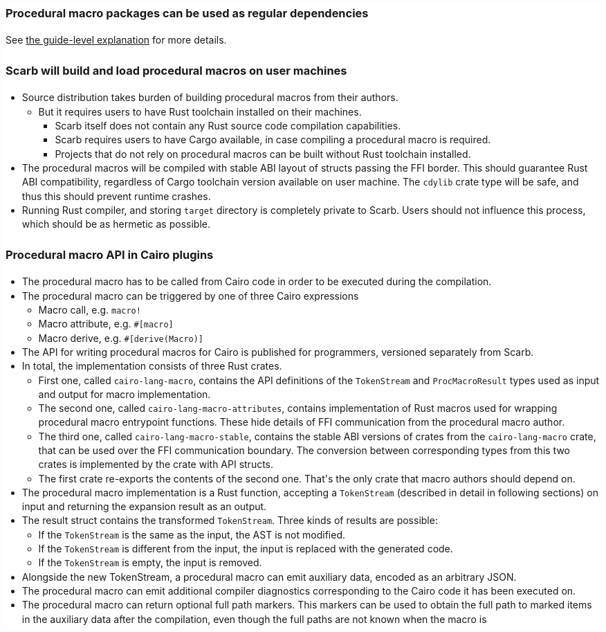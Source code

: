 ### Procedural macro packages can be used as regular dependencies

See [the guide-level explanation](#Procedural-macro-packages-can-be-used-as-dependencies) for more details.

### Scarb will build and load procedural macros on user machines

- Source distribution takes burden of building procedural macros from their authors.
  - But it requires users to have Rust toolchain installed on their machines.
    - Scarb itself does not contain any Rust source code compilation capabilities.
    - Scarb requires users to have Cargo available, in case compiling a procedural macro is required.
    - Projects that do not rely on procedural macros can be built without Rust toolchain installed.
- The procedural macros will be compiled with stable ABI layout of structs passing the FFI border. This should guarantee
  Rust ABI compatibility, regardless of Cargo toolchain version available on user machine. The `cdylib` crate type will
  be safe, and thus this should prevent runtime crashes.
- Running Rust compiler, and storing `target` directory is completely private to Scarb. Users should not influence this
  process, which should be as hermetic as possible.

### Procedural macro API in Cairo plugins

- The procedural macro has to be called from Cairo code in order to be executed during the compilation.
- The procedural macro can be triggered by one of three Cairo expressions
  - Macro call, e.g. `macro!`
  - Macro attribute, e.g. `#[macro]`
  - Macro derive, e.g. `#[derive(Macro)]`
- The API for writing procedural macros for Cairo is published for programmers, versioned separately from Scarb.
- In total, the implementation consists of three Rust crates.
  - First one, called `cairo-lang-macro`, contains the API definitions of the `TokenStream` and `ProcMacroResult`
    types used as input and output for macro implementation.
  - The second one, called `cairo-lang-macro-attributes`, contains implementation of Rust macros used for wrapping
    procedural macro entrypoint functions. These hide details of FFI communication from the procedural macro
    author.
  - The third one, called `cairo-lang-macro-stable`, contains the stable ABI versions of crates from
    the `cairo-lang-macro` crate, that can be used over the FFI communication boundary. The conversion between
    corresponding types from this two crates is implemented by the crate with API structs.
  - The first crate re-exports the contents of the second one. That's the only crate that macro authors should depend
    on.
- The procedural macro implementation is a Rust function, accepting a `TokenStream` (described in detail in
  following sections) on input and returning the expansion result as an output.
- The result struct contains the transformed `TokenStream`. Three kinds of results are possible:
  - If the `TokenStream` is the same as the input, the AST is not modified.
  - If the `TokenStream` is different from the input, the input is replaced with the generated code.
  - If the `TokenStream` is empty, the input is removed.
- Alongside the new TokenStream, a procedural macro can emit auxiliary data, encoded as an arbitrary JSON.
- The procedural macro can emit additional compiler diagnostics corresponding to the Cairo code it has been executed on.
- The procedural macro can return optional full path markers. This markers can be used to obtain the full path to marked
  items in the auxiliary data after the compilation, even though the full paths are not known when the macro is